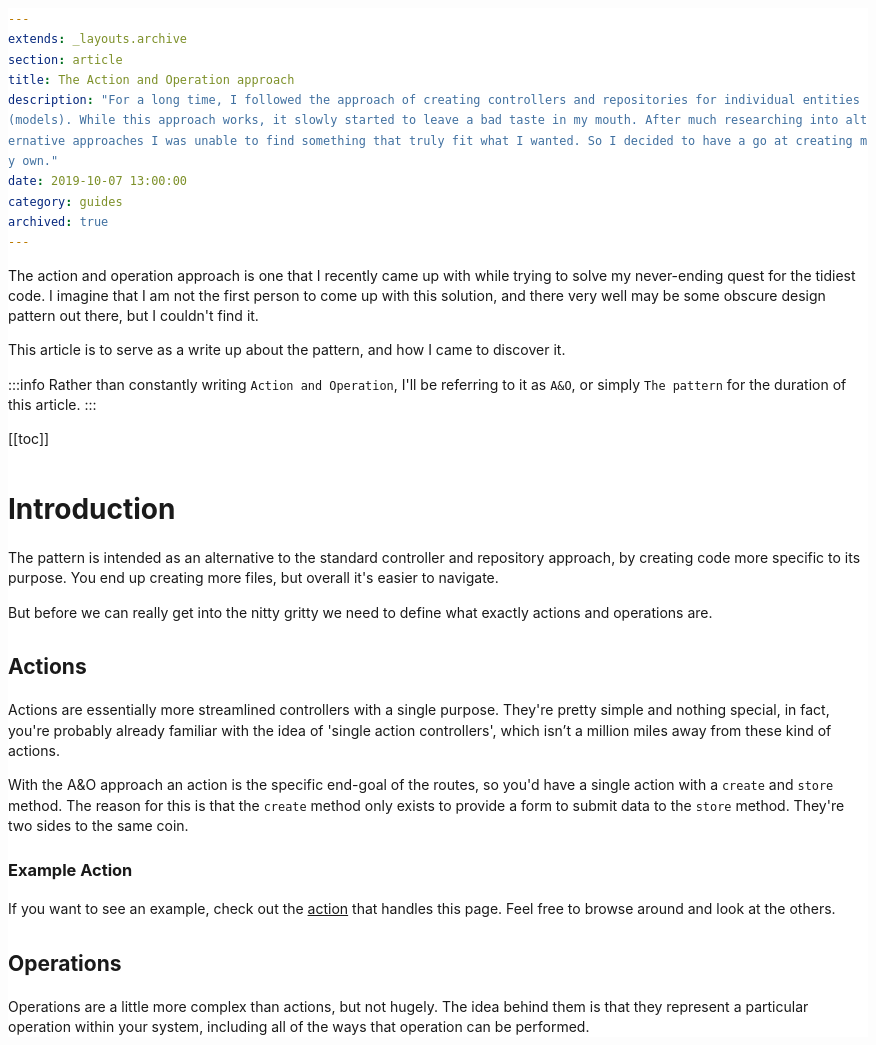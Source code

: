 ```yaml
---
extends: _layouts.archive
section: article
title: The Action and Operation approach
description: "For a long time, I followed the approach of creating controllers and repositories for individual entities (models). While this approach works, it slowly started to leave a bad taste in my mouth. After much researching into alternative approaches I was unable to find something that truly fit what I wanted. So I decided to have a go at creating my own."
date: 2019-10-07 13:00:00
category: guides
archived: true
---
```

The action and operation approach is one that I recently came up with while trying to solve my never-ending quest for the tidiest code. I imagine that I am not the first person to come up with this solution, and there very well may be some obscure design pattern out there, but I couldn't find it.

This article is to serve as a write up about the pattern, and how I came to discover it. 

:::info
Rather than constantly writing `Action and Operation`, I'll be referring to it as `A&O`, or simply `The pattern` for the duration of this article.
:::

[[toc]]

# Introduction
The pattern is intended as an alternative to the standard controller and repository approach, by creating code more specific to its purpose. You end up creating more files, but overall it's easier to navigate. 

But before we can really get into the nitty gritty we need to define what exactly actions and operations are.

## Actions
Actions are essentially more streamlined controllers with a single purpose. They're pretty simple and nothing special, in fact, you're probably already familiar with the idea of 'single action controllers', which isn’t a million miles away from these kind of actions.

With the A&O approach an action is the specific end-goal of the routes, so you'd have a single action with a `create` and `store` method. The reason for this is that the `create` method only exists to provide a form to submit data to the `store` method. They're two sides to the same coin.

### Example Action
If you want to see an example, check out the [action](https://github.com/ollieread/ollieread.com/blob/master/app/Articles/Actions/Article.php) that handles this page. Feel free to browse around and look at the others.

## Operations
Operations are a little more complex than actions, but not hugely. The idea behind them is that they represent a particular operation within your system, including all of the ways that operation can be performed. 
